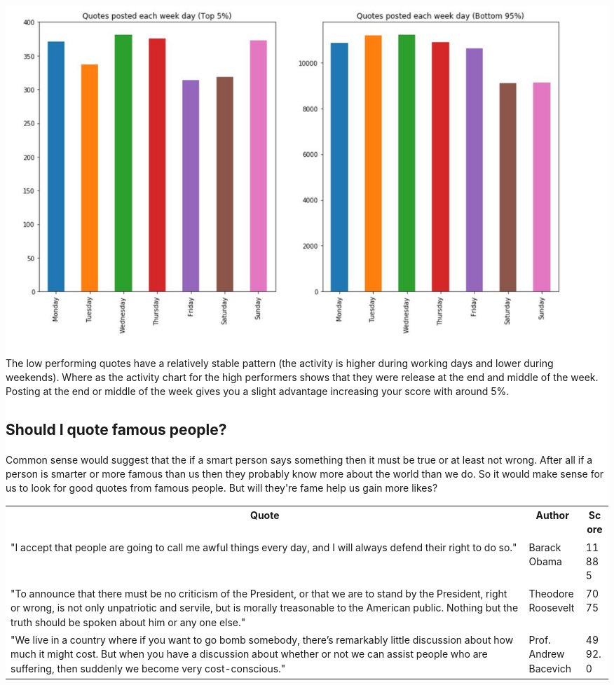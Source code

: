 ![Quotes posted on Reddit each day](/assets/daily_quotes.JPG)

The low performing quotes have a relatively stable pattern (the activity is higher during working days and lower during weekends).
Where as the activity chart for the high performers shows that they were release at the end and middle of the week. Posting at the end or middle of the week gives you a slight advantage increasing your score with around 5%.


<h2>Should I quote famous people?</h2>

Common sense would suggest that the if a smart person says something then it must be true or at least not wrong. After all if a person is smarter or more famous than us then they probably know more about the world than we do. So it would make sense for us to look for good quotes from famous people. But will they're fame help us gain more likes?

<table class="table table-compact table-bordered table-sm">
  <tr>
  <th>Quote</th>
  <th>Author</th>
  <th>Score</th>
  </tr>
  <tr>
    <td>"I accept that people are going to call me awful things every day, and I will always defend their right to do so."</td>
    <td>Barack Obama</td>
    <td>11885</td>
  </tr>
  <tr>
    <td>"To announce that there must be no criticism of the President, or that we are to stand by the President, right or wrong, is not only unpatriotic and servile, but is morally treasonable to the American public. Nothing but the truth should be spoken about him or any one else."</td>
    <td>Theodore Roosevelt</td>
    <td>7075</td>
  </tr>
    <tr>
    <td>"We live in a country where if you want to go bomb somebody, there’s remarkably little discussion about how much it might cost. But when you have a discussion about whether or not we can assist people who are suffering, then suddenly we become very cost-conscious."</td>
    <td>Prof. Andrew Bacevich</td>
    <td>4992.0</td>